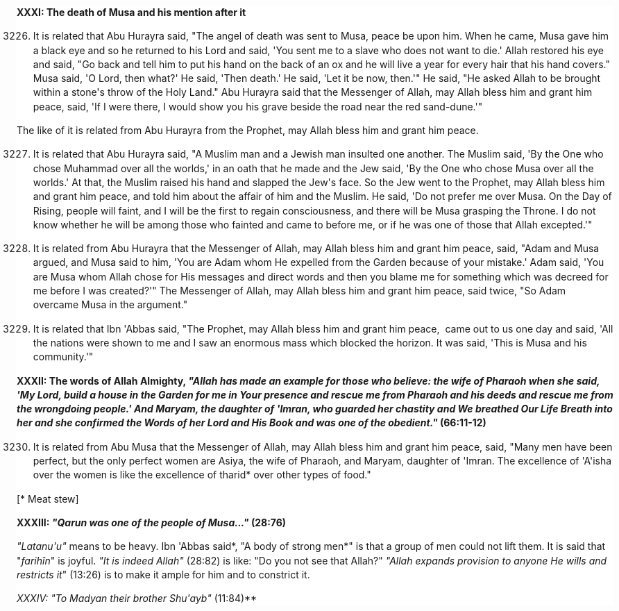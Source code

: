 **XXXI: The death of Musa and his mention after it**

3226. It is related that Abu Hurayra said, "The angel of death was sent to Musa, peace be upon him. When he came, Musa gave him a black eye and so he returned to his Lord and said, 'You sent me to a slave who does not want to die.' Allah restored his eye and said, "Go back and tell him to put his hand on the back of an ox and he will live a year for every hair that his hand covers." Musa said, 'O Lord, then what?' He said, 'Then death.' He said, 'Let it be now, then.'" He said, "He asked Allah to be brought within a stone's throw of the Holy Land." Abu Hurayra said that the Messenger of Allah, may Allah bless him and grant him peace, said, 'If I were there, I would show you his grave beside the road near the red sand-dune.'"

The like of it is related from Abu Hurayra from the Prophet, may Allah bless him and grant him peace.

3227. It is related that Abu Hurayra said, "A Muslim man and a Jewish man insulted one another. The Muslim said, 'By the One who chose Muhammad over all the worlds,' in an oath that he made and the Jew said, 'By the One who chose Musa over all the worlds.' At that, the Muslim raised his hand and slapped the Jew's face. So the Jew went to the Prophet, may Allah bless him and grant him peace, and told him about the affair of him and the Muslim. He said, 'Do not prefer me over Musa. On the Day of Rising, people will faint, and I will be the first to regain consciousness, and there will be Musa grasping the Throne. I do not know whether he will be among those who fainted and came to before me, or if he was one of those that Allah excepted.'"

3228. It is related from Abu Hurayra that the Messenger of Allah, may Allah bless him and grant him peace, said, "Adam and Musa argued, and Musa said to him, 'You are Adam whom He expelled from the Garden because of your mistake.' Adam said, 'You are Musa whom Allah chose for His messages and direct words and then you blame me for something which was decreed for me before I was created?'" The Messenger of Allah, may Allah bless him and grant him peace, said twice, "So Adam overcame Musa in the argument."

3229. It is related that Ibn 'Abbas said, "The Prophet, may Allah bless him and grant him peace,  came out to us one day and said, 'All the nations were shown to me and I saw an enormous mass which blocked the horizon. It was said, 'This is Musa and his community.'"

**XXXII: The words of Allah Almighty, *"Allah has made an example for those who believe: the wife of Pharaoh when she said, 'My Lord, build a house in the Garden for me in Your presence and rescue me from Pharaoh and his deeds and rescue me from the wrongdoing people.' And Maryam, the daughter of 'Imran, who guarded her chastity and We breathed Our Life Breath into her and she confirmed the Words of her Lord and His Book and was one of the obedient."* (66:11-12)**

3230. It is related from Abu Musa that the Messenger of Allah, may Allah bless him and grant him peace, said, "Many men have been perfect, but the only perfect women are Asiya, the wife of Pharaoh, and Maryam, daughter of 'Imran. The excellence of 'A'isha over the women is like the excellence of tharid* over other types of food."

[* Meat stew]

**XXXIII: *"Qarun was one of the people of Musa..."* (28:76)**

*"Latanu'u"*  means to be heavy. Ibn 'Abbas said*, "A body of strong men*" is that a group of men could not lift them. It is said that "*farihîn*" is joyful. *"It is indeed Allah"* (28:82) is like: "Do you not see that Allah?" *"Allah expands provision to anyone He wills and restricts it*" (13:26) is to make it ample for him and to constrict it.

**XXXIV*: "To Madyan their brother Shu'ayb"* (11:84)**

